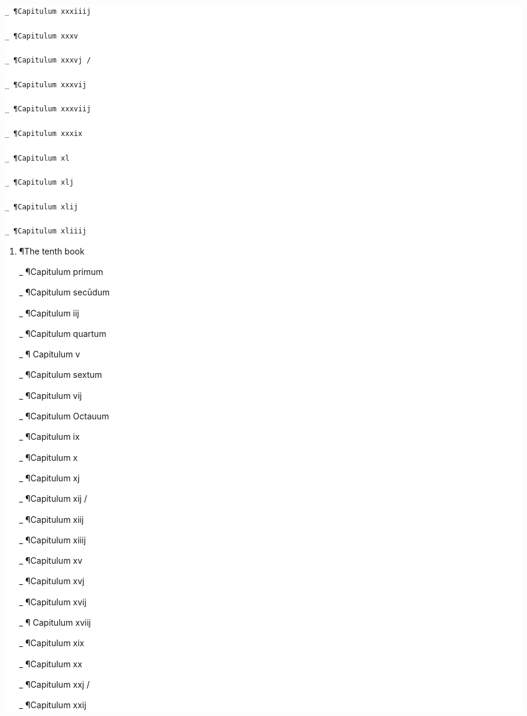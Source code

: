     _ ¶Capitulum xxxiiij

    _ ¶Capitulum xxxv

    _ ¶Capitulum xxxvj / 

    _ ¶Capitulum xxxvij

    _ ¶Capitulum xxxviij

    _ ¶Capitulum xxxix

    _ ¶Capitulum xl

    _ ¶Capitulum xlj

    _ ¶Capitulum xlij

    _ ¶Capitulum xliiij

1. ¶The tenth book

    _ ¶Capitulum primum

    _ ¶Capitulum secūdum

    _ ¶Capitulum iij

    _ ¶Capitulum quartum

    _ ¶ Capitulum v

    _ ¶Capitulum sextum

    _ ¶Capitulum vij

    _ ¶Capitulum Octauum

    _ ¶Capitulum ix

    _ ¶Capitulum x

    _ ¶Capitulum xj

    _ ¶Capitulum xij / 

    _ ¶Capitulum xiij

    _ ¶Capitulum xiiij

    _ ¶Capitulum xv

    _ ¶Capitulum xvj

    _ ¶Capitulum xvij

    _ ¶ Capitulum xviij

    _ ¶Capitulum xix

    _ ¶Capitulum xx

    _ ¶Capitulum xxj / 

    _ ¶Capitulum xxij
